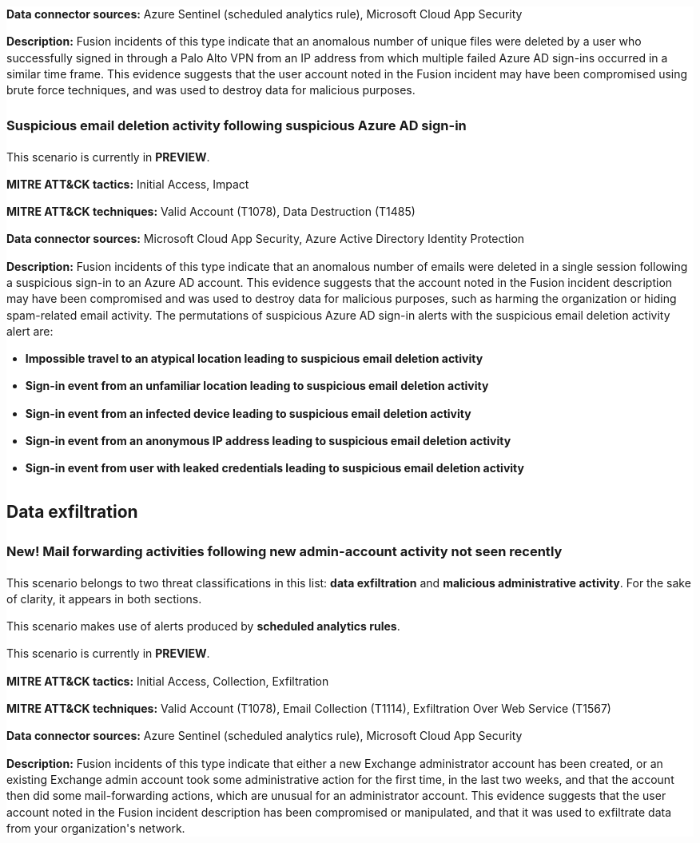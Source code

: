 **Data connector sources:** Azure Sentinel (scheduled analytics rule), Microsoft Cloud App Security

**Description:** Fusion incidents of this type indicate that an anomalous number of unique files were deleted by a user who successfully signed in through a Palo Alto VPN from an IP address from which multiple failed Azure AD sign-ins occurred in a similar time frame. This evidence suggests that the user account noted in the Fusion incident may have been compromised using brute force techniques, and was used to destroy data for malicious purposes.

### Suspicious email deletion activity following suspicious Azure AD sign-in
This scenario is currently in **PREVIEW**.

**MITRE ATT&CK tactics:** Initial Access, Impact 

**MITRE ATT&CK techniques:** Valid Account (T1078), Data Destruction (T1485)

**Data connector sources:** Microsoft Cloud App Security, Azure Active Directory Identity Protection

**Description:** Fusion incidents of this type indicate that an anomalous number of emails were deleted in a single session following a suspicious sign-in to an Azure AD account. This evidence suggests that the account noted in the Fusion incident description may have been compromised and was used to destroy data for malicious purposes, such as harming the organization or hiding spam-related email activity. The permutations of suspicious Azure AD sign-in alerts with the suspicious email deletion activity alert are:   

- **Impossible travel to an atypical location leading to suspicious email deletion activity**

- **Sign-in event from an unfamiliar location leading to suspicious email deletion activity**

- **Sign-in event from an infected device leading to suspicious email deletion activity**

- **Sign-in event from an anonymous IP address leading to suspicious email deletion activity**

- **Sign-in event from user with leaked credentials leading to suspicious email deletion activity**

## Data exfiltration

### New! Mail forwarding activities following new admin-account activity not seen recently
This scenario belongs to two threat classifications in this list: **data exfiltration** and **malicious administrative activity**. For the sake of clarity, it appears in both sections.

This scenario makes use of alerts produced by **scheduled analytics rules**.

This scenario is currently in **PREVIEW**.

**MITRE ATT&CK tactics:** Initial Access, Collection, Exfiltration

**MITRE ATT&CK techniques:** Valid Account (T1078), Email Collection (T1114), Exfiltration Over Web Service (T1567)

**Data connector sources:** Azure Sentinel (scheduled analytics rule), Microsoft Cloud App Security

**Description:** Fusion incidents of this type indicate that either a new Exchange administrator account has been created, or an existing Exchange admin account took some administrative action for the first time, in the last two weeks, and that the account then did some mail-forwarding actions, which are unusual for an administrator account. This evidence suggests that the user account noted in the Fusion incident description has been compromised or manipulated, and that it was used to exfiltrate data from your organization's network.
